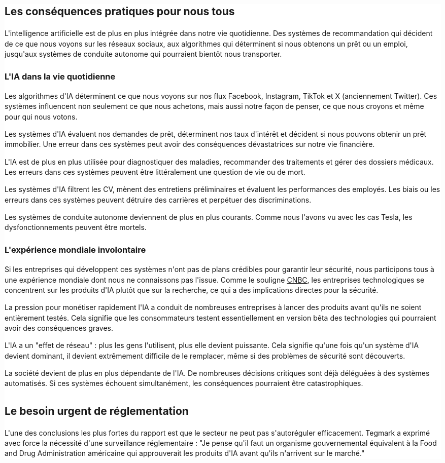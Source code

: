 ## Les conséquences pratiques pour nous tous

L'intelligence artificielle est de plus en plus intégrée dans notre vie quotidienne. Des systèmes de recommandation qui décident de ce que nous voyons sur les réseaux sociaux, aux algorithmes qui déterminent si nous obtenons un prêt ou un emploi, jusqu'aux systèmes de conduite autonome qui pourraient bientôt nous transporter.

### L'IA dans la vie quotidienne

Les algorithmes d'IA déterminent ce que nous voyons sur nos flux Facebook, Instagram, TikTok et X (anciennement Twitter). Ces systèmes influencent non seulement ce que nous achetons, mais aussi notre façon de penser, ce que nous croyons et même pour qui nous votons.

Les systèmes d'IA évaluent nos demandes de prêt, déterminent nos taux d'intérêt et décident si nous pouvons obtenir un prêt immobilier. Une erreur dans ces systèmes peut avoir des conséquences dévastatrices sur notre vie financière.

L'IA est de plus en plus utilisée pour diagnostiquer des maladies, recommander des traitements et gérer des dossiers médicaux. Les erreurs dans ces systèmes peuvent être littéralement une question de vie ou de mort.

Les systèmes d'IA filtrent les CV, mènent des entretiens préliminaires et évaluent les performances des employés. Les biais ou les erreurs dans ces systèmes peuvent détruire des carrières et perpétuer des discriminations.

Les systèmes de conduite autonome deviennent de plus en plus courants. Comme nous l'avons vu avec les cas Tesla, les dysfonctionnements peuvent être mortels.

### L'expérience mondiale involontaire

Si les entreprises qui développent ces systèmes n'ont pas de plans crédibles pour garantir leur sécurité, nous participons tous à une expérience mondiale dont nous ne connaissons pas l'issue. Comme le souligne [CNBC](https://www.cnbc.com/2025/05/14/meta-google-openai-artificial-intelligence-safety.html), les entreprises technologiques se concentrent sur les produits d'IA plutôt que sur la recherche, ce qui a des implications directes pour la sécurité.

La pression pour monétiser rapidement l'IA a conduit de nombreuses entreprises à lancer des produits avant qu'ils ne soient entièrement testés. Cela signifie que les consommateurs testent essentiellement en version bêta des technologies qui pourraient avoir des conséquences graves.

L'IA a un "effet de réseau" : plus les gens l'utilisent, plus elle devient puissante. Cela signifie qu'une fois qu'un système d'IA devient dominant, il devient extrêmement difficile de le remplacer, même si des problèmes de sécurité sont découverts.

La société devient de plus en plus dépendante de l'IA. De nombreuses décisions critiques sont déjà déléguées à des systèmes automatisés. Si ces systèmes échouent simultanément, les conséquences pourraient être catastrophiques.

## Le besoin urgent de réglementation

L'une des conclusions les plus fortes du rapport est que le secteur ne peut pas s'autoréguler efficacement. Tegmark a exprimé avec force la nécessité d'une surveillance réglementaire : "Je pense qu'il faut un organisme gouvernemental équivalent à la Food and Drug Administration américaine qui approuverait les produits d'IA avant qu'ils n'arrivent sur le marché."

